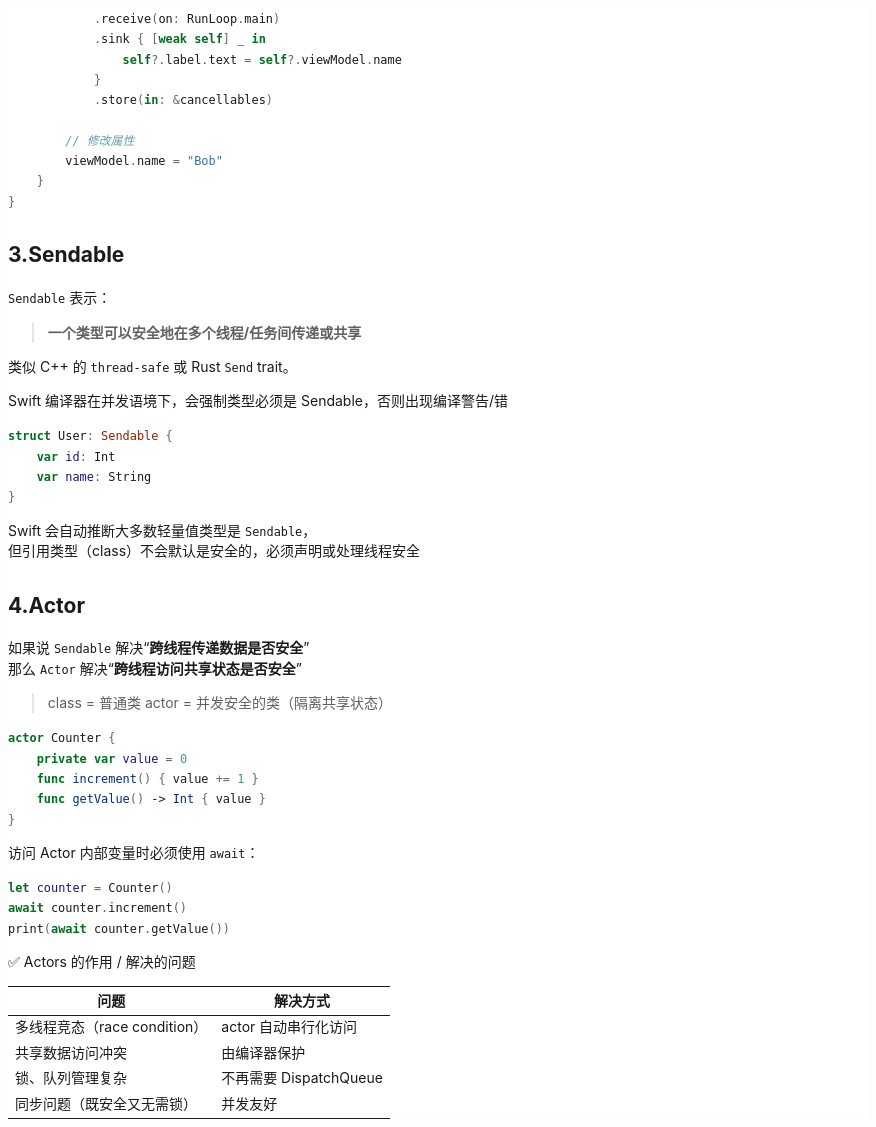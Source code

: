 ```swift
            .receive(on: RunLoop.main)
            .sink { [weak self] _ in
                self?.label.text = self?.viewModel.name
            }
            .store(in: &cancellables)

        // 修改属性
        viewModel.name = "Bob"
    }
}

```

## 3.Sendable
`Sendable` 表示：

> **一个类型可以安全地在多个线程/任务间传递或共享**

类似 C++ 的 `thread-safe` 或 Rust `Send` trait。

Swift 编译器在并发语境下，会强制类型必须是 Sendable，否则出现编译警告/错
```swift
struct User: Sendable { 
    var id: Int
    var name: String
}
```
Swift 会自动推断大多数轻量值类型是 `Sendable`，  
但引用类型（class）不会默认是安全的，必须声明或处理线程安全
## 4.Actor
如果说 `Sendable` 解决“**跨线程传递数据是否安全**”  
那么 `Actor` 解决“**跨线程访问共享状态是否安全**”
> class   = 普通类
> actor   = 并发安全的类（隔离共享状态）
```swift
actor Counter {
    private var value = 0
    func increment() { value += 1 }
    func getValue() -> Int { value }
}
```
访问 Actor 内部变量时必须使用 `await`：
```swift
let counter = Counter()
await counter.increment()
print(await counter.getValue())
```
✅ Actors 的作用 / 解决的问题

|问题|解决方式|
|---|---|
|多线程竞态（race condition）|actor 自动串行化访问|
|共享数据访问冲突|由编译器保护|
|锁、队列管理复杂|不再需要 DispatchQueue|
|同步问题（既安全又无需锁）|并发友好|

